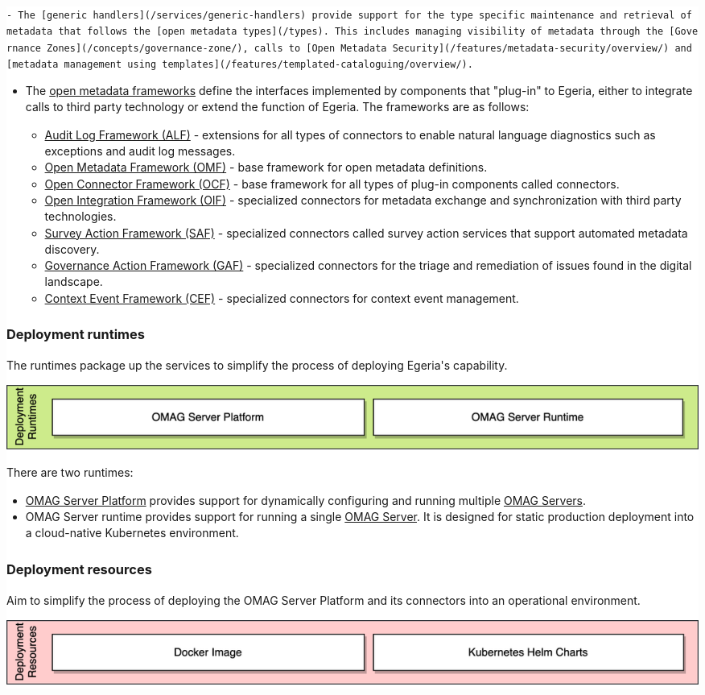     - The [generic handlers](/services/generic-handlers) provide support for the type specific maintenance and retrieval of metadata that follows the [open metadata types](/types). This includes managing visibility of metadata through the [Governance Zones](/concepts/governance-zone/), calls to [Open Metadata Security](/features/metadata-security/overview/) and [metadata management using templates](/features/templated-cataloguing/overview/).

- The [open metadata frameworks](/frameworks) define the interfaces implemented by components that "plug-in" to Egeria, either to integrate calls to third party technology or extend the function of Egeria. The frameworks are as follows:

    - [Audit Log Framework (ALF)](/frameworks/alf/overview) - extensions for all types of connectors to enable natural language diagnostics such as exceptions and audit log messages.
    - [Open Metadata Framework (OMF)](/frameworks/ocf/overview) - base framework for open metadata definitions.
    - [Open Connector Framework (OCF)](/frameworks/ocf/overview) - base framework for all types of plug-in components called connectors.
    - [Open Integration Framework (OIF)](/frameworks/oif/overview) - specialized connectors for metadata exchange and synchronization with third party technologies.
    - [Survey Action Framework (SAF)](/frameworks/saf/overview) - specialized connectors called survey action services that support automated metadata discovery.
    - [Governance Action Framework (GAF)](/frameworks/gaf/overview) - specialized connectors for the triage and remediation of issues found in the digital landscape.
    - [Context Event Framework (CEF)](/frameworks/cef/overview) - specialized connectors for context event management.

### Deployment runtimes

The runtimes package up the services to simplify the process of deploying Egeria's capability.

![Deployment Runtimes](deployment-runtimes-functional-detail.svg)

There are two runtimes:

* [OMAG Server Platform](/concepts/omag-server-platform) provides support for dynamically configuring and running multiple [OMAG Servers](/concepts/omag-server).
* OMAG Server runtime provides support for running a single [OMAG Server](/concepts/omag-server).  It is designed for static production deployment into a cloud-native Kubernetes environment.

### Deployment resources

Aim to simplify the process of deploying the OMAG Server Platform and its connectors into an operational environment.

![Deployment Resources](deployment-resources-functional-detail.svg)
